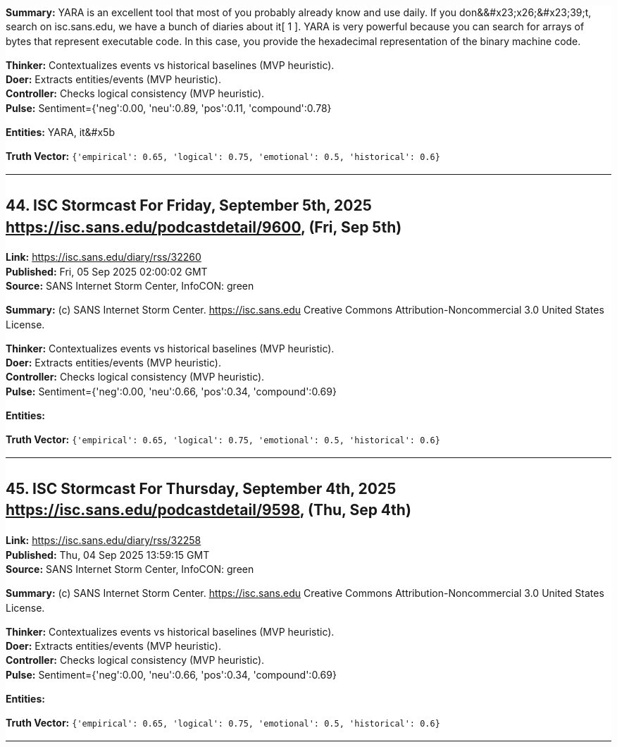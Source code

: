 **Summary:** YARA is an excellent tool that most of you probably already know and use daily. If you don&&#x23&#x3b;x26&#x3b;&#x23&#x3b;39&#x3b;t, search on isc.sans.edu, we have a bunch of diaries about it&#x5b; 1 &#x5d;. YARA is very powerful because you can search for arrays of bytes that represent executable code. In this case, you provide the hexadecimal representation of the binary machine code. &#xd;

**Thinker:** Contextualizes events vs historical baselines (MVP heuristic).  
**Doer:** Extracts entities/events (MVP heuristic).  
**Controller:** Checks logical consistency (MVP heuristic).  
**Pulse:** Sentiment={'neg':0.00, 'neu':0.89, 'pos':0.11, 'compound':0.78}

**Entities:** YARA, it&#x5b

**Truth Vector:** `{'empirical': 0.65, 'logical': 0.75, 'emotional': 0.5, 'historical': 0.6}`

---

## 44. ISC Stormcast For Friday, September 5th, 2025 https://isc.sans.edu/podcastdetail/9600, (Fri, Sep 5th)
**Link:** https://isc.sans.edu/diary/rss/32260  
**Published:** Fri, 05 Sep 2025 02:00:02 GMT  
**Source:** SANS Internet Storm Center, InfoCON: green

**Summary:** (c) SANS Internet Storm Center. https://isc.sans.edu Creative Commons Attribution-Noncommercial 3.0 United States License.

**Thinker:** Contextualizes events vs historical baselines (MVP heuristic).  
**Doer:** Extracts entities/events (MVP heuristic).  
**Controller:** Checks logical consistency (MVP heuristic).  
**Pulse:** Sentiment={'neg':0.00, 'neu':0.66, 'pos':0.34, 'compound':0.69}

**Entities:** 

**Truth Vector:** `{'empirical': 0.65, 'logical': 0.75, 'emotional': 0.5, 'historical': 0.6}`

---

## 45. ISC Stormcast For Thursday, September 4th, 2025 https://isc.sans.edu/podcastdetail/9598, (Thu, Sep 4th)
**Link:** https://isc.sans.edu/diary/rss/32258  
**Published:** Thu, 04 Sep 2025 13:59:15 GMT  
**Source:** SANS Internet Storm Center, InfoCON: green

**Summary:** (c) SANS Internet Storm Center. https://isc.sans.edu Creative Commons Attribution-Noncommercial 3.0 United States License.

**Thinker:** Contextualizes events vs historical baselines (MVP heuristic).  
**Doer:** Extracts entities/events (MVP heuristic).  
**Controller:** Checks logical consistency (MVP heuristic).  
**Pulse:** Sentiment={'neg':0.00, 'neu':0.66, 'pos':0.34, 'compound':0.69}

**Entities:** 

**Truth Vector:** `{'empirical': 0.65, 'logical': 0.75, 'emotional': 0.5, 'historical': 0.6}`

---
